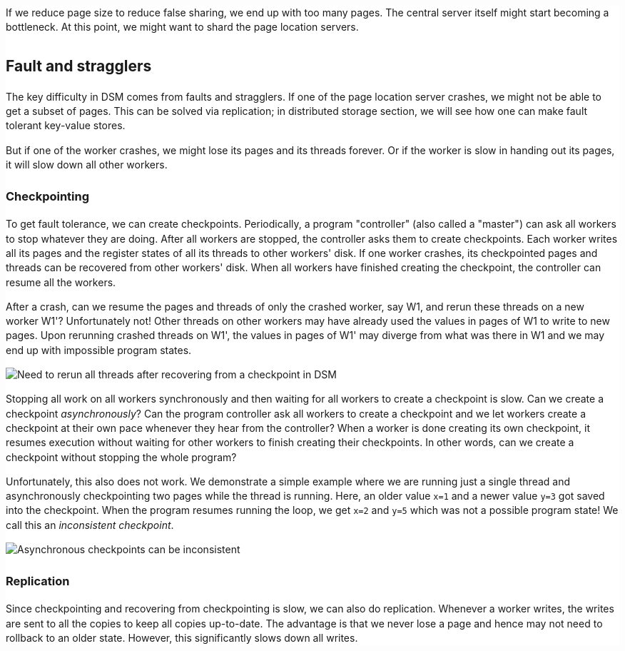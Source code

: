 If we reduce page size to reduce false sharing, we end up with too many pages.
The central server itself might start becoming a bottleneck. At this point, we 
might want to shard the page location servers.


## Fault and stragglers

The key difficulty in DSM comes from faults and stragglers. If one of the page
location server crashes, we might not be able to get a subset of pages.  This
can be solved via replication; in distributed storage section, we will see how
one can make fault tolerant key-value stores.

But if one of the worker crashes, we might lose its pages and its threads
forever. Or if the worker is slow in handing out its pages, it will slow down
all other workers.

### Checkpointing
To get fault tolerance, we can create checkpoints.  Periodically, a program
"controller" (also called a "master") can ask all workers to stop whatever they
are doing. After all workers are stopped, the controller asks them to create
checkpoints.  Each worker writes all its pages and the register states of all
its threads to other workers' disk.  If one worker crashes, its checkpointed
pages and threads can be recovered from other workers' disk.  When all workers
have finished creating the checkpoint, the controller can resume all the
workers. 

After a crash, can we resume the pages and threads of only the crashed worker,
say W1, and rerun these threads on a new worker W1'? Unfortunately not! Other
threads on other workers may have already used the values in pages of W1 to
write to new pages. Upon rerunning crashed threads on W1', the values in pages
of W1' may diverge from what was there in W1 and we may end up with impossible
program states.

<img src="assets/figs/dsm-rerun-all.png" alt="Need to rerun all threads after recovering from a checkpoint in DSM" width="300"/>

Stopping all work on all workers synchronously and then waiting for all workers
to create a checkpoint is slow. Can we create a checkpoint *asynchronously*? Can
the program controller ask all workers to create a checkpoint and we let workers
create a checkpoint at their own pace whenever they hear from the controller?
When a worker is done creating its own checkpoint, it resumes execution without
waiting for other workers to finish creating their checkpoints. In other words,
can we create a checkpoint without stopping the whole program?

Unfortunately, this also does not work. We demonstrate a simple example where we
are running just a single thread and asynchronously checkpointing two pages
while the thread is running. Here, an older value `x=1` and a newer value `y=3`
got saved into the checkpoint. When the program resumes running the loop, we get
`x=2` and `y=5` which was not a possible program state!  We call this an
*inconsistent checkpoint*.

<img src="assets/figs/dsm-async-cps.png" alt="Asynchronous checkpoints can be inconsistent" width="300"/>

### Replication
Since checkpointing and recovering from checkpointing is slow, we can also do 
replication. Whenever a worker writes, the writes are sent to all the copies to
keep all copies up-to-date. The advantage is that we never lose a page and hence
may not need to rollback to an older state. However, this significantly slows
down all writes. 
